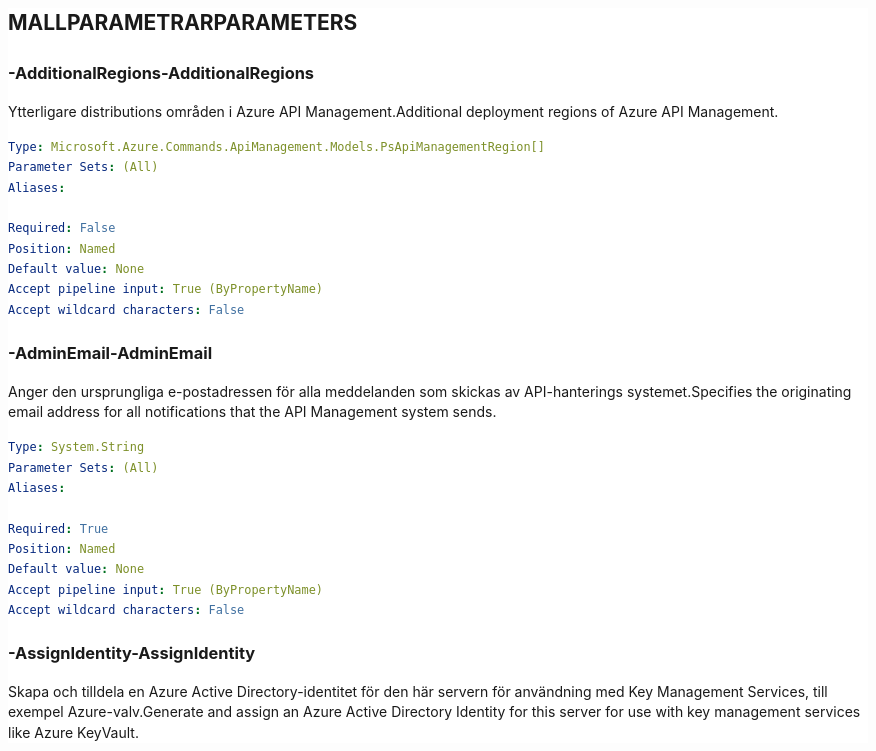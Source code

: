 ## <span data-ttu-id="c0127-123">MALLPARAMETRAR</span><span class="sxs-lookup"><span data-stu-id="c0127-123">PARAMETERS</span></span>

### <span data-ttu-id="c0127-124">-AdditionalRegions</span><span class="sxs-lookup"><span data-stu-id="c0127-124">-AdditionalRegions</span></span>
<span data-ttu-id="c0127-125">Ytterligare distributions områden i Azure API Management.</span><span class="sxs-lookup"><span data-stu-id="c0127-125">Additional deployment regions of Azure API Management.</span></span>

```yaml
Type: Microsoft.Azure.Commands.ApiManagement.Models.PsApiManagementRegion[]
Parameter Sets: (All)
Aliases:

Required: False
Position: Named
Default value: None
Accept pipeline input: True (ByPropertyName)
Accept wildcard characters: False
```

### <span data-ttu-id="c0127-126">-AdminEmail</span><span class="sxs-lookup"><span data-stu-id="c0127-126">-AdminEmail</span></span>
<span data-ttu-id="c0127-127">Anger den ursprungliga e-postadressen för alla meddelanden som skickas av API-hanterings systemet.</span><span class="sxs-lookup"><span data-stu-id="c0127-127">Specifies the originating email address for all notifications that the API Management system sends.</span></span>

```yaml
Type: System.String
Parameter Sets: (All)
Aliases:

Required: True
Position: Named
Default value: None
Accept pipeline input: True (ByPropertyName)
Accept wildcard characters: False
```

### <span data-ttu-id="c0127-128">-AssignIdentity</span><span class="sxs-lookup"><span data-stu-id="c0127-128">-AssignIdentity</span></span>
<span data-ttu-id="c0127-129">Skapa och tilldela en Azure Active Directory-identitet för den här servern för användning med Key Management Services, till exempel Azure-valv.</span><span class="sxs-lookup"><span data-stu-id="c0127-129">Generate and assign an Azure Active Directory Identity for this server for use with key management services like Azure KeyVault.</span></span>
